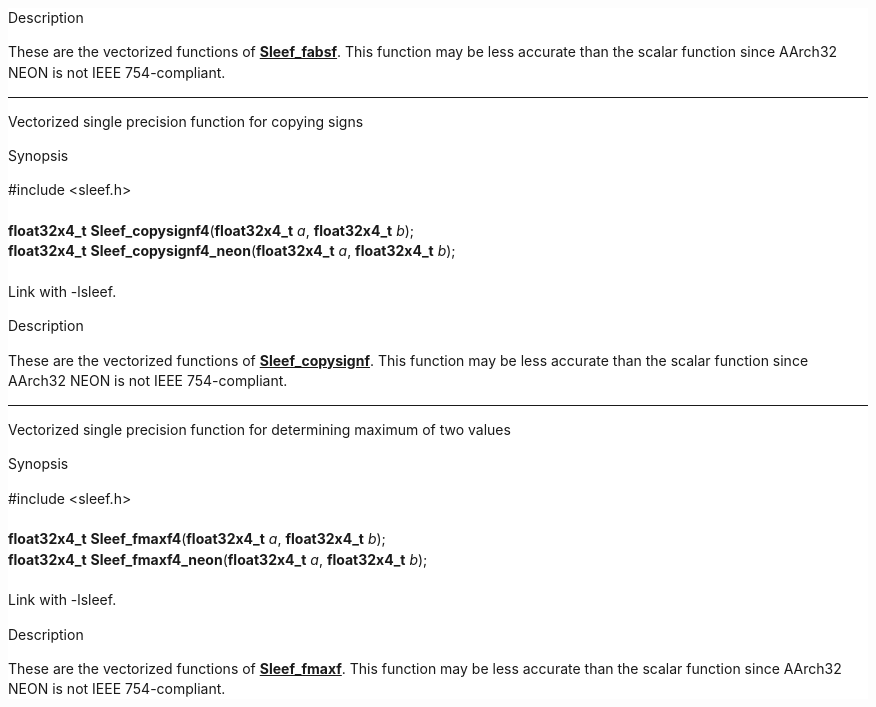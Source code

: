 <p class="header">Description</p>

<p class="noindent">
These are the vectorized functions of <a href="../libm#Sleef_fabsf"><b class="func">Sleef_fabsf</b></a>. This function may be less accurate than the scalar function since AArch32 NEON is not IEEE 754-compliant.
</p>

<hr/>
<p class="funcname">Vectorized single precision function for copying signs</p>

<p class="header">Synopsis</p>

<p class="synopsis">
#include &lt;sleef.h&gt;<br/>
<br/>
<b class="type">float32x4_t</b> <b class="func">Sleef_copysignf4</b>(<b class="type">float32x4_t</b> <i class="var">a</i>, <b class="type">float32x4_t</b> <i class="var">b</i>);<br/>
<b class="type">float32x4_t</b> <b class="func">Sleef_copysignf4_neon</b>(<b class="type">float32x4_t</b> <i class="var">a</i>, <b class="type">float32x4_t</b> <i class="var">b</i>);<br/>
<br/>
<span class="normal">Link with</span> -lsleef.
</p>

<p class="header">Description</p>

<p class="noindent">
These are the vectorized functions of <a href="../libm#Sleef_copysignf"><b class="func">Sleef_copysignf</b></a>. This function may be less accurate than the scalar function since AArch32 NEON is not IEEE 754-compliant.
</p>

<hr/>
<p class="funcname">Vectorized single precision function for determining maximum of two values</p>

<p class="header">Synopsis</p>

<p class="synopsis">
#include &lt;sleef.h&gt;<br/>
<br/>
<b class="type">float32x4_t</b> <b class="func">Sleef_fmaxf4</b>(<b class="type">float32x4_t</b> <i class="var">a</i>, <b class="type">float32x4_t</b> <i class="var">b</i>);<br/>
<b class="type">float32x4_t</b> <b class="func">Sleef_fmaxf4_neon</b>(<b class="type">float32x4_t</b> <i class="var">a</i>, <b class="type">float32x4_t</b> <i class="var">b</i>);<br/>
<br/>
<span class="normal">Link with</span> -lsleef.
</p>

<p class="header">Description</p>

<p class="noindent">
These are the vectorized functions of <a href="../libm#Sleef_fmaxf"><b class="func">Sleef_fmaxf</b></a>. This function may be less accurate than the scalar function since AArch32 NEON is not IEEE 754-compliant.
</p>
